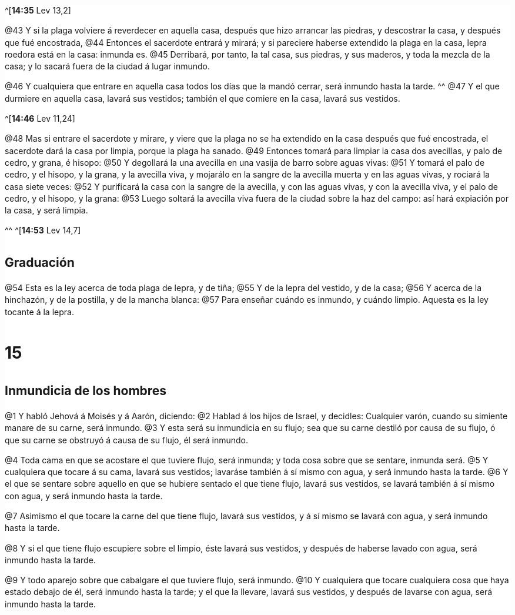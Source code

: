 ^[**14:35** Lev 13,2]

@43 Y si la plaga volviere á reverdecer en aquella casa, después que hizo arrancar las piedras, y descostrar la casa, y después que fué encostrada, @44 Entonces el sacerdote entrará y mirará; y si pareciere haberse extendido la plaga en la casa, lepra roedora está en la casa: inmunda es. @45 Derribará, por tanto, la tal casa, sus piedras, y sus maderos, y toda la mezcla de la casa; y lo sacará fuera de la ciudad á lugar inmundo. 

@46 Y cualquiera que entrare en aquella casa todos los días que la mandó cerrar, será inmundo hasta la tarde. ^^ @47 Y el que durmiere en aquella casa, lavará sus vestidos; también el que comiere en la casa, lavará sus vestidos. 

^[**14:46** Lev 11,24]

@48 Mas si entrare el sacerdote y mirare, y viere que la plaga no se ha extendido en la casa después que fué encostrada, el sacerdote dará la casa por limpia, porque la plaga ha sanado. @49 Entonces tomará para limpiar la casa dos avecillas, y palo de cedro, y grana, é hisopo: @50 Y degollará la una avecilla en una vasija de barro sobre aguas vivas: @51 Y tomará el palo de cedro, y el hisopo, y la grana, y la avecilla viva, y mojarálo en la sangre de la avecilla muerta y en las aguas vivas, y rociará la casa siete veces: @52 Y purificará la casa con la sangre de la avecilla, y con las aguas vivas, y con la avecilla viva, y el palo de cedro, y el hisopo, y la grana: @53 Luego soltará la avecilla viva fuera de la ciudad sobre la haz del campo: así hará expiación por la casa, y será limpia. 

^^ 
^[**14:53** Lev 14,7]

## Graduación
@54 Esta es la ley acerca de toda plaga de lepra, y de tiña; @55 Y de la lepra del vestido, y de la casa; @56 Y acerca de la hinchazón, y de la postilla, y de la mancha blanca: @57 Para enseñar cuándo es inmundo, y cuándo limpio. Aquesta es la ley tocante á la lepra. 

# 15 
## Inmundicia de los hombres
@1 Y habló Jehová á Moisés y á Aarón, diciendo: @2 Hablad á los hijos de Israel, y decidles: Cualquier varón, cuando su simiente manare de su carne, será inmundo. @3 Y esta será su inmundicia en su flujo; sea que su carne destiló por causa de su flujo, ó que su carne se obstruyó á causa de su flujo, él será inmundo. 

@4 Toda cama en que se acostare el que tuviere flujo, será inmunda; y toda cosa sobre que se sentare, inmunda será. @5 Y cualquiera que tocare á su cama, lavará sus vestidos; lavaráse también á sí mismo con agua, y será inmundo hasta la tarde. @6 Y el que se sentare sobre aquello en que se hubiere sentado el que tiene flujo, lavará sus vestidos, se lavará también á sí mismo con agua, y será inmundo hasta la tarde. 

@7 Asimismo el que tocare la carne del que tiene flujo, lavará sus vestidos, y á sí mismo se lavará con agua, y será inmundo hasta la tarde. 

@8 Y si el que tiene flujo escupiere sobre el limpio, éste lavará sus vestidos, y después de haberse lavado con agua, será inmundo hasta la tarde. 

@9 Y todo aparejo sobre que cabalgare el que tuviere flujo, será inmundo. @10 Y cualquiera que tocare cualquiera cosa que haya estado debajo de él, será inmundo hasta la tarde; y el que la llevare, lavará sus vestidos, y después de lavarse con agua, será inmundo hasta la tarde. 
